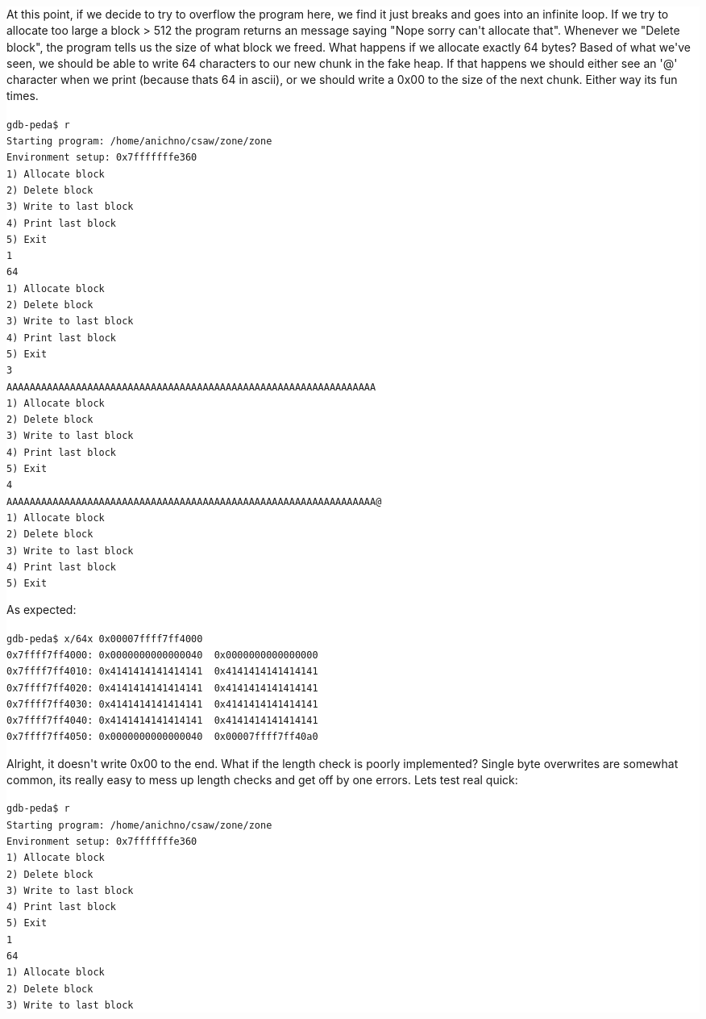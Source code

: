 At this point, if we decide to try to overflow the program here, we find it just breaks and goes into an infinite loop. If we try to allocate too large a block > 512 the program returns an message saying "Nope sorry can't allocate that". Whenever we "Delete block", the program tells us the size of what block we freed. What happens if we allocate exactly 64 bytes? Based of what we've seen, we should be able to write 64 characters to our new chunk in the fake heap. If that happens we should either see an '@' character when we print (because thats 64 in ascii), or we should write a 0x00 to the size of the next chunk. Either way its fun times.
```
gdb-peda$ r
Starting program: /home/anichno/csaw/zone/zone 
Environment setup: 0x7fffffffe360
1) Allocate block
2) Delete block
3) Write to last block
4) Print last block
5) Exit
1
64
1) Allocate block
2) Delete block
3) Write to last block
4) Print last block
5) Exit
3
AAAAAAAAAAAAAAAAAAAAAAAAAAAAAAAAAAAAAAAAAAAAAAAAAAAAAAAAAAAAAAAA
1) Allocate block
2) Delete block
3) Write to last block
4) Print last block
5) Exit
4
AAAAAAAAAAAAAAAAAAAAAAAAAAAAAAAAAAAAAAAAAAAAAAAAAAAAAAAAAAAAAAAA@
1) Allocate block
2) Delete block
3) Write to last block
4) Print last block
5) Exit
```
As expected:
```
gdb-peda$ x/64x 0x00007ffff7ff4000
0x7ffff7ff4000:	0x0000000000000040	0x0000000000000000
0x7ffff7ff4010:	0x4141414141414141	0x4141414141414141
0x7ffff7ff4020:	0x4141414141414141	0x4141414141414141
0x7ffff7ff4030:	0x4141414141414141	0x4141414141414141
0x7ffff7ff4040:	0x4141414141414141	0x4141414141414141
0x7ffff7ff4050:	0x0000000000000040	0x00007ffff7ff40a0
```
Alright, it doesn't write 0x00 to the end. What if the length check is poorly implemented? Single byte overwrites are somewhat common, its really easy to mess up length checks and get off by one errors. Lets test real quick:
```
gdb-peda$ r
Starting program: /home/anichno/csaw/zone/zone 
Environment setup: 0x7fffffffe360
1) Allocate block
2) Delete block
3) Write to last block
4) Print last block
5) Exit
1
64
1) Allocate block
2) Delete block
3) Write to last block
```